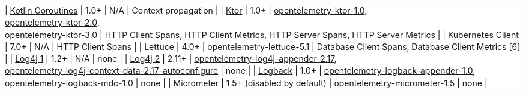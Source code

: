 | [Kotlin Coroutines](https://kotlinlang.org/docs/coroutines-overview.html)                                                                   | 1.0+                               | N/A                                                                                                                                                                                                                                                                                                                                                                                     | Context propagation                                                                                                                               |
| [Ktor](https://github.com/ktorio/ktor)                                                                                                      | 1.0+                               | [opentelemetry-ktor-1.0](../instrumentation/ktor/ktor-1.0/library),<br>[opentelemetry-ktor-2.0](../instrumentation/ktor/ktor-2.0/library),<br>[opentelemetry-ktor-3.0](../instrumentation/ktor/ktor-3.0/library)                                                                                                                                                                        | [HTTP Client Spans], [HTTP Client Metrics], [HTTP Server Spans], [HTTP Server Metrics]                                                            |
| [Kubernetes Client](https://github.com/kubernetes-client/java)                                                                              | 7.0+                               | N/A                                                                                                                                                                                                                                                                                                                                                                                     | [HTTP Client Spans]                                                                                                                               |
| [Lettuce](https://github.com/lettuce-io/lettuce-core)                                                                                       | 4.0+                               | [opentelemetry-lettuce-5.1](../instrumentation/lettuce/lettuce-5.1/library)                                                                                                                                                                                                                                                                                                             | [Database Client Spans], [Database Client Metrics]&nbsp;[6]                                                                                       |
| [Log4j 1](https://logging.apache.org/log4j/1.2/)                                                                                            | 1.2+                               | N/A                                                                                                                                                                                                                                                                                                                                                                                     | none                                                                                                                                              |
| [Log4j 2](https://logging.apache.org/log4j/2.x/)                                                                                            | 2.11+                              | [opentelemetry-log4j-appender-2.17](../instrumentation/log4j/log4j-appender-2.17/library),<br>[opentelemetry-log4j-context-data-2.17-autoconfigure](../instrumentation/log4j/log4j-context-data/log4j-context-data-2.17/library-autoconfigure)                                                                                                                                          | none                                                                                                                                              |
| [Logback](https://logback.qos.ch/)                                                                                                          | 1.0+                               | [opentelemetry-logback-appender-1.0](../instrumentation/logback/logback-appender-1.0/library),<br>[opentelemetry-logback-mdc-1.0](../instrumentation/logback/logback-mdc-1.0/library)                                                                                                                                                                                                   | none                                                                                                                                              |
| [Micrometer](https://micrometer.io/)                                                                                                        | 1.5+ (disabled by default)         | [opentelemetry-micrometer-1.5](../instrumentation/micrometer/micrometer-1.5/library)                                                                                                                                                                                                                                                                                                    | none                                                                                                                                              |

[Elasticsearch Client Spans]: https://github.com/open-telemetry/semantic-conventions/blob/main/docs/database/elasticsearch.md
[HTTP Server Spans]: https://github.com/open-telemetry/semantic-conventions/blob/main/docs/http/http-spans.md#http-server
[HTTP Client Spans]: https://github.com/open-telemetry/semantic-conventions/blob/main/docs/http/http-spans.md#http-client
[HTTP Server Metrics]: https://github.com/open-telemetry/semantic-conventions/blob/main/docs/http/http-metrics.md#http-server
[HTTP Client Metrics]: https://github.com/open-telemetry/semantic-conventions/blob/main/docs/http/http-metrics.md#http-client
[RPC Server Spans]: https://github.com/open-telemetry/semantic-conventions/blob/main/docs/rpc/rpc-spans.md#server-attributes
[RPC Client Spans]: https://github.com/open-telemetry/semantic-conventions/blob/main/docs/rpc/rpc-spans.md#client-attributes
[RPC Server Metrics]: https://github.com/open-telemetry/semantic-conventions/blob/main/docs/rpc/rpc-metrics.md#rpc-server
[RPC Client Metrics]: https://github.com/open-telemetry/semantic-conventions/blob/main/docs/rpc/rpc-metrics.md#rpc-client
[Messaging Spans]: https://github.com/open-telemetry/semantic-conventions/blob/main/docs/messaging/messaging-spans.md
[Database Client Spans]: https://github.com/open-telemetry/semantic-conventions/blob/main/docs/database/database-spans.md
[Database Client Metrics]: https://github.com/open-telemetry/semantic-conventions/blob/main/docs/database/database-metrics.md
[Database Pool Metrics]: https://github.com/open-telemetry/semantic-conventions/blob/main/docs/database/database-metrics.md
[JVM Runtime Metrics]: https://github.com/open-telemetry/semantic-conventions/blob/main/docs/runtime/jvm-metrics.md
[System Metrics]: https://github.com/open-telemetry/semantic-conventions/blob/main/docs/system/system-metrics.md
[GraphQL Server Spans]: https://github.com/open-telemetry/semantic-conventions/blob/main/docs/graphql/graphql-spans.md
[FaaS Server Spans]: https://github.com/open-telemetry/semantic-conventions/blob/main/docs/faas/faas-spans.md
[GenAI Client Spans]: https://github.com/open-telemetry/semantic-conventions/blob/main/docs/gen-ai/gen-ai-spans.md
[GenAI Client Metrics]: https://github.com/open-telemetry/semantic-conventions/blob/main/docs/gen-ai/gen-ai-metrics.md#generative-ai-client-metrics
[`ubuntu-latest`]: https://github.com/actions/runner-images#available-images
[`windows-latest`]: https://github.com/actions/runner-images#available-images
